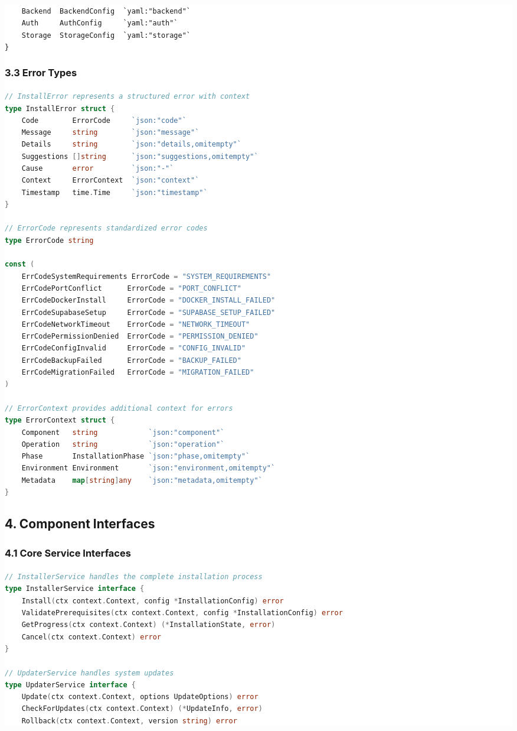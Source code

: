 ```
    Backend  BackendConfig  `yaml:"backend"`
    Auth     AuthConfig     `yaml:"auth"`
    Storage  StorageConfig  `yaml:"storage"`
}
```

### 3.3 Error Types

```go
// InstallError represents a structured error with context
type InstallError struct {
    Code        ErrorCode     `json:"code"`
    Message     string        `json:"message"`
    Details     string        `json:"details,omitempty"`
    Suggestions []string      `json:"suggestions,omitempty"`
    Cause       error         `json:"-"`
    Context     ErrorContext  `json:"context"`
    Timestamp   time.Time     `json:"timestamp"`
}

// ErrorCode represents standardized error codes
type ErrorCode string

const (
    ErrCodeSystemRequirements ErrorCode = "SYSTEM_REQUIREMENTS"
    ErrCodePortConflict      ErrorCode = "PORT_CONFLICT"
    ErrCodeDockerInstall     ErrorCode = "DOCKER_INSTALL_FAILED"
    ErrCodeSupabaseSetup     ErrorCode = "SUPABASE_SETUP_FAILED"
    ErrCodeNetworkTimeout    ErrorCode = "NETWORK_TIMEOUT"
    ErrCodePermissionDenied  ErrorCode = "PERMISSION_DENIED"
    ErrCodeConfigInvalid     ErrorCode = "CONFIG_INVALID"
    ErrCodeBackupFailed      ErrorCode = "BACKUP_FAILED"
    ErrCodeMigrationFailed   ErrorCode = "MIGRATION_FAILED"
)

// ErrorContext provides additional context for errors
type ErrorContext struct {
    Component   string            `json:"component"`
    Operation   string            `json:"operation"`
    Phase       InstallationPhase `json:"phase,omitempty"`
    Environment Environment       `json:"environment,omitempty"`
    Metadata    map[string]any    `json:"metadata,omitempty"`
}
```

## 4. Component Interfaces

### 4.1 Core Service Interfaces

```go
// InstallerService handles the complete installation process
type InstallerService interface {
    Install(ctx context.Context, config *InstallationConfig) error
    ValidatePrerequisites(ctx context.Context, config *InstallationConfig) error
    GetProgress(ctx context.Context) (*InstallationState, error)
    Cancel(ctx context.Context) error
}

// UpdaterService handles system updates
type UpdaterService interface {
    Update(ctx context.Context, options UpdateOptions) error
    CheckForUpdates(ctx context.Context) (*UpdateInfo, error)
    Rollback(ctx context.Context, version string) error
```